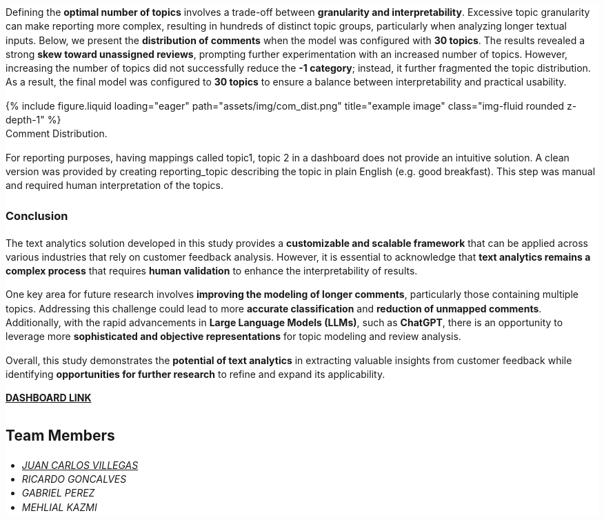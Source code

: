 Defining the **optimal number of topics** involves a trade-off between **granularity and interpretability**. Excessive topic granularity can make reporting more complex, resulting in hundreds of distinct topic groups, particularly when analyzing longer textual inputs. Below, we present the **distribution of comments** when the model was configured with **30 topics**. The results revealed a strong **skew toward unassigned reviews**, prompting further experimentation with an increased number of topics. However, increasing the number of topics did not successfully reduce the **-1 category**; instead, it further fragmented the topic distribution. As a result, the final model was configured to **30 topics** to ensure a balance between interpretability and practical usability.

<div class="row">
    <div class="col-sm mt-3 mt-md-0">
        {% include figure.liquid loading="eager" path="assets/img/com_dist.png" title="example image" class="img-fluid rounded z-depth-1" %}
    </div>
</div>
<div class="caption">
    Comment Distribution.
</div>

For reporting purposes, having mappings called topic1, topic 2 in a dashboard does not provide an intuitive solution. A clean version was provided by creating reporting_topic describing the topic in plain English (e.g. good breakfast). This step was manual and required human interpretation of the topics.

### Conclusion

The text analytics solution developed in this study provides a **customizable and scalable framework** that can be applied across various industries that rely on customer feedback analysis. However, it is essential to acknowledge that **text analytics remains a complex process** that requires **human validation** to enhance the interpretability of results.  

One key area for future research involves **improving the modeling of longer comments**, particularly those containing multiple topics. Addressing this challenge could lead to more **accurate classification** and **reduction of unmapped comments**. Additionally, with the rapid advancements in **Large Language Models (LLMs)**, such as **ChatGPT**, there is an opportunity to leverage more **sophisticated and objective representations** for topic modeling and review analysis.  

Overall, this study demonstrates the **potential of text analytics** in extracting valuable insights from customer feedback while identifying **opportunities for further research** to refine and expand its applicability.

**<a href="https://public.tableau.com/app/profile/ricardo.goncalves6915/viz/cse6242_db/ExecutiveView?publish=yes">DASHBOARD LINK</a>** 

## Team Members
- *<a href="https://www.linkedin.com/in/juan-villegas-3a9242107/">JUAN CARLOS VILLEGAS</a>*
- *RICARDO GONCALVES*
- *GABRIEL PEREZ*
- *MEHLIAL KAZMI*